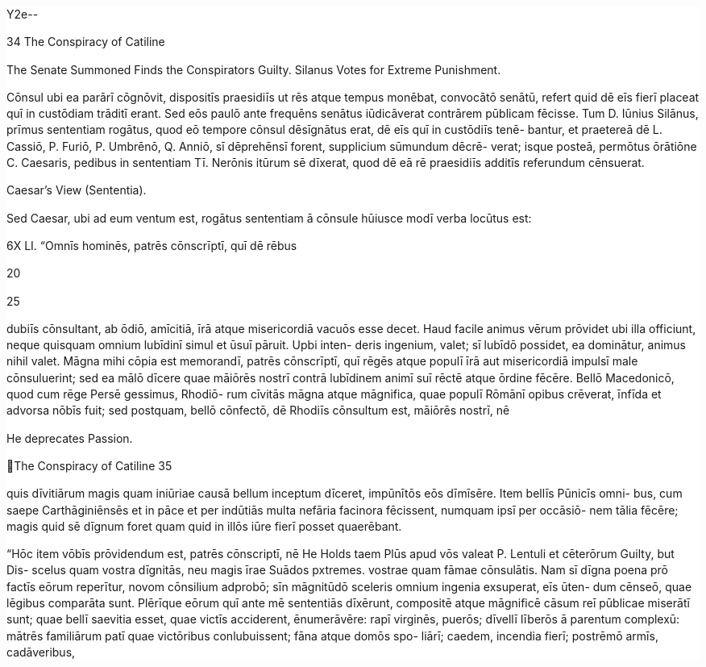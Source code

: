 Y2e--

34 The Conspiracy of Catiline

The Senate Summoned Finds the Conspirators Guilty. Silanus
Votes for Extreme Punishment.

Cōnsul ubi ea parārī cōgnōvit, dispositīs praesidiīs ut rēs
atque tempus monēbat, convocātō senātū, refert quid dē eīs
fierī placeat quī in custōdiam trāditī erant. Sed eōs paulō
ante frequēns senātus iūdicāverat contrārem pūblicam fēcisse.
Tum D. Iūnius Silānus, prīmus sententiam rogātus, quod eō
tempore cōnsul dēsīgnātus erat, dē eīs quī in custōdiīs tenē-
bantur, et praetereā dē L. Cassiō, P. Furiō, P. Umbrēnō, Q.
Anniō, sī dēprehēnsī forent, supplicium sūmundum dēcrē-
verat; isque posteā, permōtus ōrātiōne C. Caesaris, pedibus
in sententiam Tī. Nerōnis itūrum sē dīxerat, quod dē eā rē
praesidiīs additīs referundum cēnsuerat.

Caesar’s View (Sententia).

Sed Caesar, ubi ad eum ventum est, rogātus sententiam ā
cōnsule hūiusce modī verba locūtus est:

6X LI. “Omnīs hominēs, patrēs cōnscrīptī, quī dē rēbus

20

25

dubiīs cōnsultant, ab ōdiō, amīcitiā, īrā atque
misericordiā vacuōs esse decet. Haud facile
animus vērum prōvidet ubi illa officiunt, neque
quisquam omnium lubīdinī simul et ūsuī pāruit. Upbi inten-
deris ingenium, valet; sī lubīdō possidet, ea dominātur,
animus nihil valet. Māgna mihi cōpia est memorandī,
patrēs cōnscrīptī, quī rēgēs atque populī īrā aut misericordiā
impulsī male cōnsuluerint; sed ea mālō dīcere quae māiōrēs
nostrī contrā lubīdinem animī suī rēctē atque ōrdine fēcēre.
Bellō Macedonicō, quod cum rēge Persē gessimus, Rhodiō-
rum cīvitās māgna atque māgnifica, quae populī Rōmānī
opibus crēverat, īnfīda et advorsa nōbīs fuit; sed postquam,
bellō cōnfectō, dē Rhodiīs cōnsultum est, māiōrēs nostrī, nē

He deprecates
Passion.

The Conspiracy of Catiline 35

quis dīvitiārum magis quam iniūriae causā bellum inceptum
dīceret, impūnītōs eōs dīmīsēre. Item bellīs Pūnicīs omni-
bus, cum saepe Carthāginiēnsēs et in pāce et per indūtiās
multa nefāria facinora fēcissent, numquam ipsī per occāsiō-
nem tālia fēcēre; magis quid sē dīgnum foret quam quid in
illōs iūre fierī posset quaerēbant.

“Hōc item vōbīs prōvidendum est, patrēs cōnscriptī, nē
He Holds taem Plūs apud vōs valeat P. Lentuli et cēterōrum
Guilty, but Dis- scelus quam vostra dīgnitās, neu magis īrae
Suādos pxtremes. vostrae quam fāmae cōnsulātis. Nam sī dīgna
poena prō factīs eōrum reperītur, novom cōnsilium adprobō;
sīn māgnitūdō sceleris omnium ingenia exsuperat, eīs ūten-
dum cēnseō, quae lēgibus comparāta sunt. Plērīque eōrum
quī ante mē sententiās dīxērunt, compositē atque māgnificē
cāsum reī pūblicae miserātī sunt; quae bellī saevitia esset,
quae victīs acciderent, ēnumerāvēre: rapī virginēs, puerōs;
dīvellī līberōs ā parentum complexū: mātrēs familiārum
patī quae victōribus conlubuissent; fāna atque domōs spo-
liārī; caedem, incendia fierī; postrēmō armīs, cadāveribus,